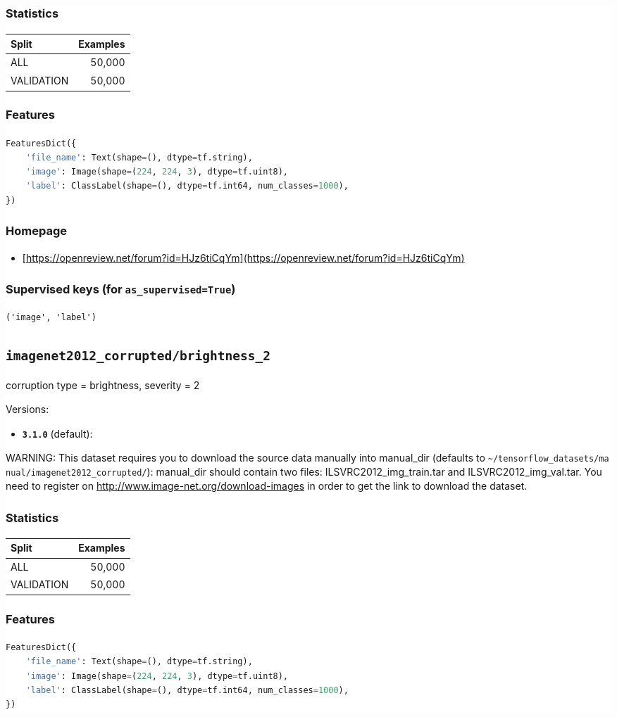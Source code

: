 ### Statistics

Split      | Examples
:--------- | -------:
ALL        | 50,000
VALIDATION | 50,000

### Features
```python
FeaturesDict({
    'file_name': Text(shape=(), dtype=tf.string),
    'image': Image(shape=(224, 224, 3), dtype=tf.uint8),
    'label': ClassLabel(shape=(), dtype=tf.int64, num_classes=1000),
})
```

### Homepage

*   [https://openreview.net/forum?id=HJz6tiCqYm](https://openreview.net/forum?id=HJz6tiCqYm)

### Supervised keys (for `as_supervised=True`)
`('image', 'label')`

## `imagenet2012_corrupted/brightness_2`
corruption type = brightness, severity = 2

Versions:

*   **`3.1.0`** (default):

WARNING: This dataset requires you to download the source data manually into
manual_dir (defaults to `~/tensorflow_datasets/manual/imagenet2012_corrupted/`):
manual_dir should contain two files: ILSVRC2012_img_train.tar and
ILSVRC2012_img_val.tar. You need to register on
http://www.image-net.org/download-images in order to get the link to download
the dataset.

### Statistics

Split      | Examples
:--------- | -------:
ALL        | 50,000
VALIDATION | 50,000

### Features
```python
FeaturesDict({
    'file_name': Text(shape=(), dtype=tf.string),
    'image': Image(shape=(224, 224, 3), dtype=tf.uint8),
    'label': ClassLabel(shape=(), dtype=tf.int64, num_classes=1000),
})
```
